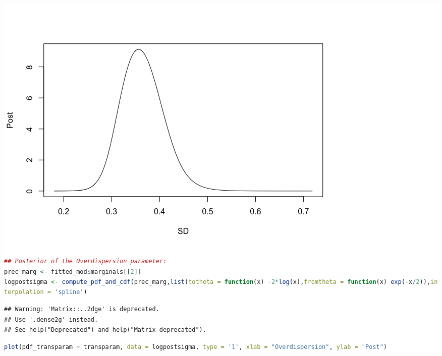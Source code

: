 ![](README_files/figure-gfm/unnamed-chunk-9-1.png)

``` r
## Posterior of the Overdispersion parameter:
prec_marg <- fitted_mod$marginals[[2]]
logpostsigma <- compute_pdf_and_cdf(prec_marg,list(totheta = function(x) -2*log(x),fromtheta = function(x) exp(-x/2)),interpolation = 'spline')
```

    ## Warning: 'Matrix::..2dge' is deprecated.
    ## Use '.dense2g' instead.
    ## See help("Deprecated") and help("Matrix-deprecated").

``` r
plot(pdf_transparam ~ transparam, data = logpostsigma, type = 'l', xlab = "Overdispersion", ylab = "Post")
```
